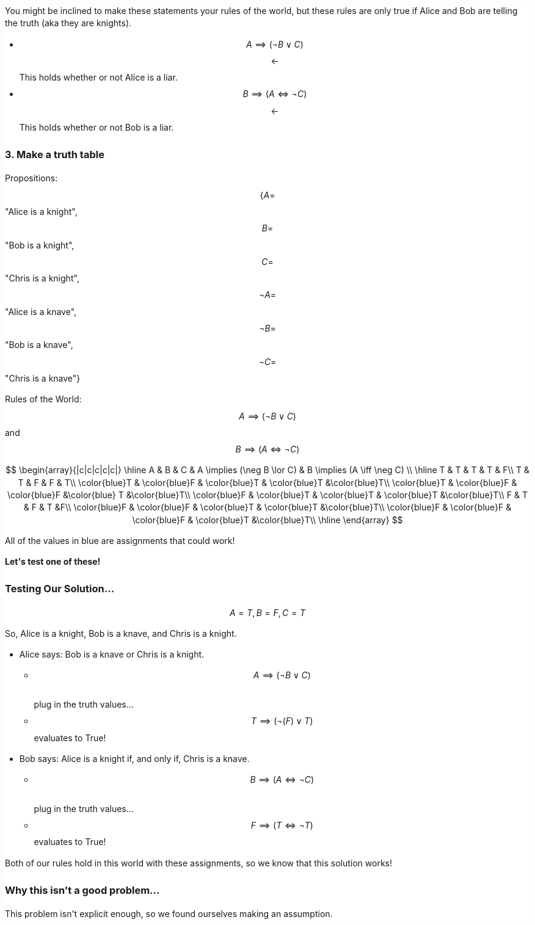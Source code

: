 You might be inclined to make these statements your rules of the world, but these rules are only true if Alice and Bob are telling the truth (aka they are knights). 

-  $$ A \implies (\neg B \lor C) $$   $$ \leftarrow $$  This holds whether or not Alice is a liar.
-  $$ B \implies (A \iff \neg C) $$   $$ \leftarrow $$  This holds whether or not Bob is a liar.

### 3. Make a truth table

Propositions:  $$ \{A = $$  "Alice is a knight",  $$ B = $$  "Bob is a knight", $$ C= $$  "Chris is a knight",
 $$ \neg A = $$  "Alice is a knave",  $$ \neg B = $$  "Bob is a knave", $$ \neg C= $$  "Chris is a knave"\}

Rules of the World:  $$ A \implies (\neg B \lor C) $$  and  $$ B \implies (A \iff \neg C) $$  

 $$ \begin{array}{|c|c|c|c|c|}
\hline
A & B & C &  A \implies (\neg B \lor C) & B \implies (A \iff \neg C) \\
\hline
T & T & T & T & F\\
T & T & F & F & T\\
\color{blue}T & \color{blue}F & \color{blue}T & \color{blue}T &\color{blue}T\\
\color{blue}T & \color{blue}F & \color{blue}F &\color{blue} T &\color{blue}T\\ 
\color{blue}F & \color{blue}T & \color{blue}T &  \color{blue}T &\color{blue}T\\
F & T & F & T &F\\
\color{blue}F & \color{blue}F & \color{blue}T & \color{blue}T &\color{blue}T\\
\color{blue}F & \color{blue}F & \color{blue}F & \color{blue}T &\color{blue}T\\
\hline
\end{array} $$ 

All of the values in blue are assignments that could work!


**Let's test one of these!**

### Testing Our Solution... 
 $$ A = T, B = F, C = T $$ 

So, Alice is a knight, Bob is a knave, and Chris is a knight.

- Alice says: Bob is a knave or Chris is a knight.
    -  $$ A \implies (\neg B \lor C) $$  
    plug in the truth values...
    -  $$ T \implies (\neg(F) \lor T) $$  evaluates to True!

- Bob says: Alice is a knight if, and only if, Chris is a knave. 
    -  $$ B \implies (A \iff \neg C) $$  
    plug in the truth values...
    -  $$ F \implies (T \iff \neg T) $$ evaluates to True!

Both of our rules hold in this world with these assignments, so we know that this solution works!

### Why this isn't a good problem... 

This problem isn't explicit enough, so we found ourselves making an assumption.
